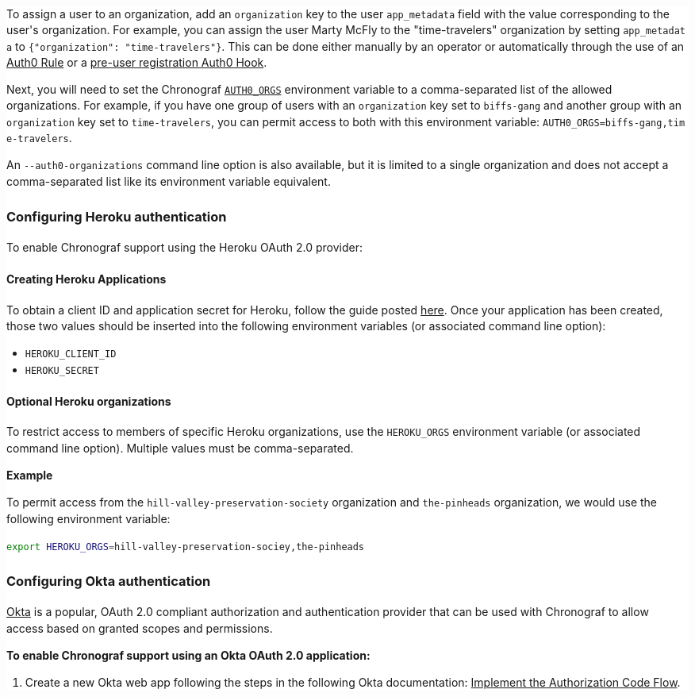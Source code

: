 To assign a user to an organization, add an `organization` key to the user `app_metadata` field with the value corresponding to the user's organization.
For example, you can assign the user Marty McFly to the "time-travelers" organization by setting `app_metadata` to `{"organization": "time-travelers"}`.
This can be done either manually by an operator or automatically through the use of an [Auth0 Rule](https://auth0.com/docs/rules/metadata-in-rules#updating-app_metadata) or a [pre-user registration Auth0 Hook](https://auth0.com/docs/hooks/extensibility-points/pre-user-registration).

Next, you will need to set the Chronograf [`AUTH0_ORGS`](/chronograf/v1.4/administration/configuration/#auth0-client-secret) environment variable to a comma-separated list of the allowed organizations.
For example, if you have one group of users with an `organization` key set to `biffs-gang` and another group with an `organization` key set to `time-travelers`, you can permit access to both with this environment variable: `AUTH0_ORGS=biffs-gang,time-travelers`.

An `--auth0-organizations` command line option is also available, but it is limited to a single organization and does not accept a comma-separated list like its environment variable equivalent.

### Configuring Heroku authentication

To enable Chronograf support using the Heroku OAuth 2.0 provider:

#### Creating Heroku Applications

To obtain a client ID and application secret for Heroku, follow the guide posted [here](https://devcenter.heroku.com/articles/oauth#register-client).
Once your application has been created, those two values should be inserted into the following environment variables (or associated command line option):

* `HEROKU_CLIENT_ID`
* `HEROKU_SECRET`

#### Optional Heroku organizations

To restrict access to members of specific Heroku organizations, use
the `HEROKU_ORGS` environment variable (or associated command line option). Multiple values must be comma-separated.

**Example**

To permit access from the `hill-valley-preservation-society` organization and `the-pinheads` organization, we would use the following environment variable:

```sh
export HEROKU_ORGS=hill-valley-preservation-sociey,the-pinheads
```
### Configuring Okta authentication

[Okta](https://developer.okta.com/) is a popular, OAuth 2.0 compliant authorization and authentication provider that can be used with Chronograf to allow access based on granted scopes and permissions.

**To enable Chronograf support using an Okta OAuth 2.0 application:**

1. Create a new Okta web app following the steps in the following Okta documentation: [Implement the Authorization Code Flow](https://developer.okta.com/authentication-guide/implementing-authentication/auth-code).
